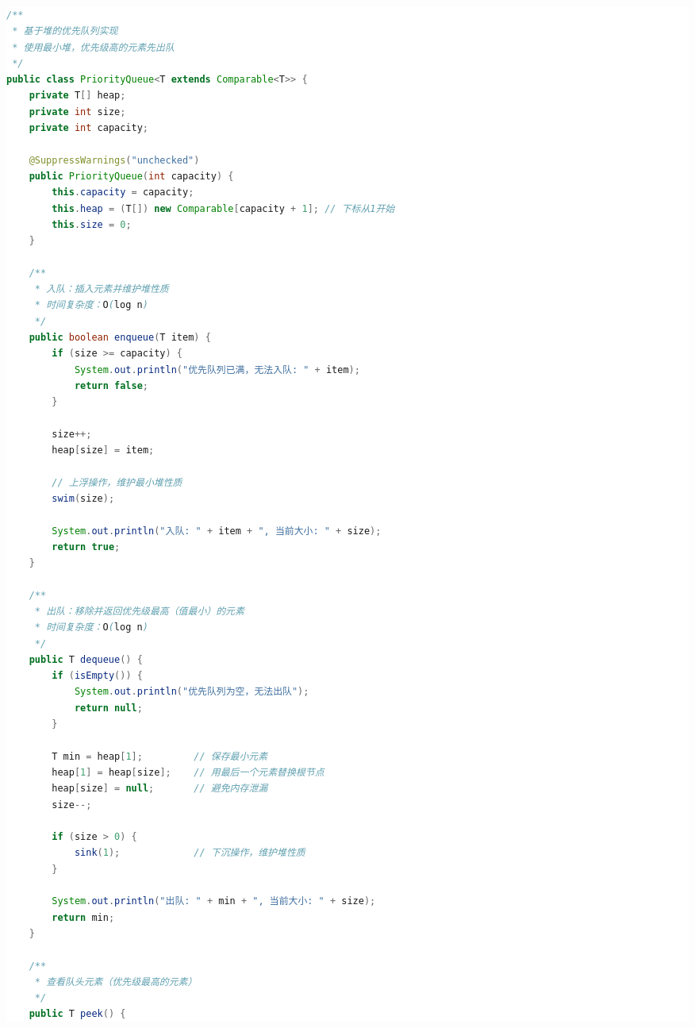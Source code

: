```java
/**
 * 基于堆的优先队列实现
 * 使用最小堆，优先级高的元素先出队
 */
public class PriorityQueue<T extends Comparable<T>> {
    private T[] heap;
    private int size;
    private int capacity;

    @SuppressWarnings("unchecked")
    public PriorityQueue(int capacity) {
        this.capacity = capacity;
        this.heap = (T[]) new Comparable[capacity + 1]; // 下标从1开始
        this.size = 0;
    }

    /**
     * 入队：插入元素并维护堆性质
     * 时间复杂度：O(log n)
     */
    public boolean enqueue(T item) {
        if (size >= capacity) {
            System.out.println("优先队列已满，无法入队: " + item);
            return false;
        }

        size++;
        heap[size] = item;

        // 上浮操作，维护最小堆性质
        swim(size);

        System.out.println("入队: " + item + ", 当前大小: " + size);
        return true;
    }

    /**
     * 出队：移除并返回优先级最高（值最小）的元素
     * 时间复杂度：O(log n)
     */
    public T dequeue() {
        if (isEmpty()) {
            System.out.println("优先队列为空，无法出队");
            return null;
        }

        T min = heap[1];         // 保存最小元素
        heap[1] = heap[size];    // 用最后一个元素替换根节点
        heap[size] = null;       // 避免内存泄漏
        size--;

        if (size > 0) {
            sink(1);             // 下沉操作，维护堆性质
        }

        System.out.println("出队: " + min + ", 当前大小: " + size);
        return min;
    }

    /**
     * 查看队头元素（优先级最高的元素）
     */
    public T peek() {
```